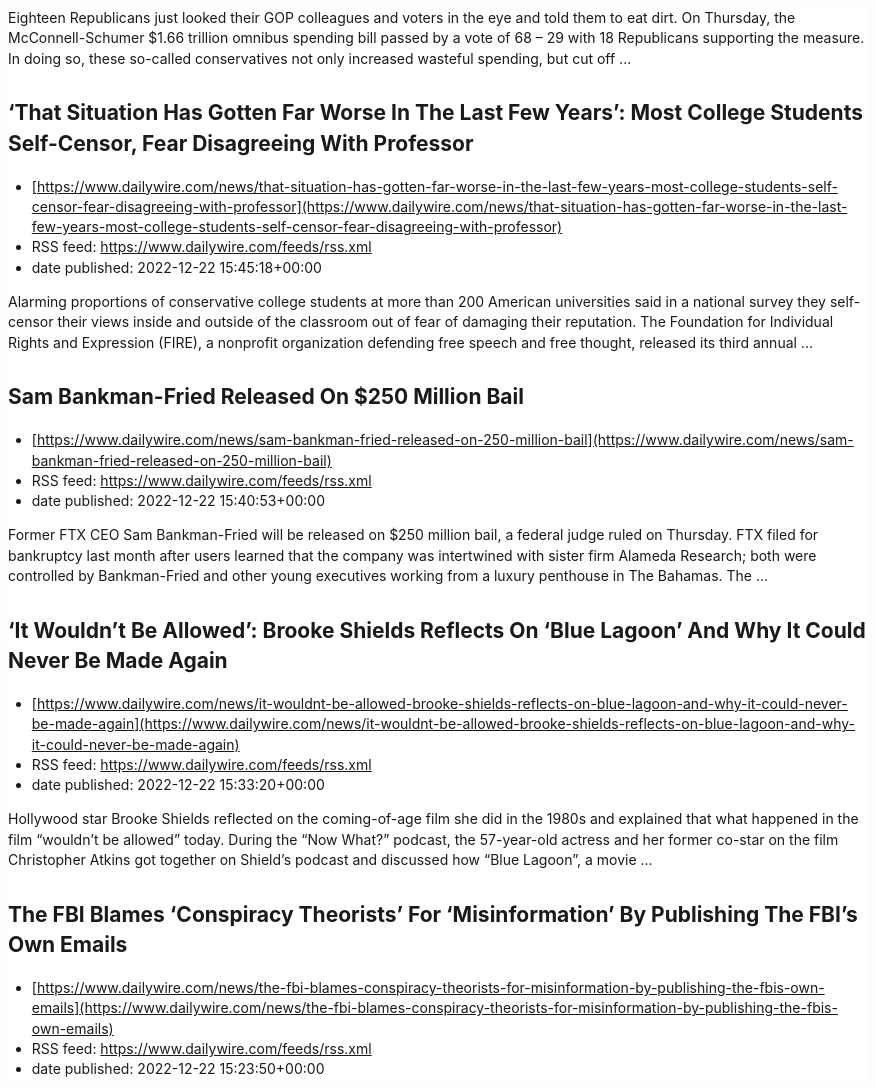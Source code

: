 Eighteen Republicans just looked their GOP colleagues and voters in the eye and told them to eat dirt. On Thursday, the McConnell-Schumer $1.66 trillion omnibus spending bill passed by a vote of 68 &#8211; 29 with 18 Republicans supporting the measure. In doing so, these so-called conservatives not only increased wasteful spending, but cut off ...

## ‘That Situation Has Gotten Far Worse In The Last Few Years’: Most College Students Self-Censor, Fear Disagreeing With Professor
 - [https://www.dailywire.com/news/that-situation-has-gotten-far-worse-in-the-last-few-years-most-college-students-self-censor-fear-disagreeing-with-professor](https://www.dailywire.com/news/that-situation-has-gotten-far-worse-in-the-last-few-years-most-college-students-self-censor-fear-disagreeing-with-professor)
 - RSS feed: https://www.dailywire.com/feeds/rss.xml
 - date published: 2022-12-22 15:45:18+00:00

Alarming proportions of conservative college students at more than 200 American universities said in a national survey they self-censor their views inside and outside of the classroom out of fear of damaging their reputation. The Foundation for Individual Rights and Expression (FIRE), a nonprofit organization defending free speech and free thought, released its third annual ...

## Sam Bankman-Fried Released On $250 Million Bail
 - [https://www.dailywire.com/news/sam-bankman-fried-released-on-250-million-bail](https://www.dailywire.com/news/sam-bankman-fried-released-on-250-million-bail)
 - RSS feed: https://www.dailywire.com/feeds/rss.xml
 - date published: 2022-12-22 15:40:53+00:00

Former FTX CEO Sam Bankman-Fried will be released on $250 million bail, a federal judge ruled on Thursday. FTX filed for bankruptcy last month after users learned that the company was intertwined with sister firm Alameda Research; both were controlled by Bankman-Fried and other young executives working from a luxury penthouse in The Bahamas. The ...

## ‘It Wouldn’t Be Allowed’: Brooke Shields Reflects On ‘Blue Lagoon’ And Why It Could Never Be Made Again
 - [https://www.dailywire.com/news/it-wouldnt-be-allowed-brooke-shields-reflects-on-blue-lagoon-and-why-it-could-never-be-made-again](https://www.dailywire.com/news/it-wouldnt-be-allowed-brooke-shields-reflects-on-blue-lagoon-and-why-it-could-never-be-made-again)
 - RSS feed: https://www.dailywire.com/feeds/rss.xml
 - date published: 2022-12-22 15:33:20+00:00

Hollywood star Brooke Shields reflected on the coming-of-age film she did in the 1980s and explained that what happened in the film &#8220;wouldn&#8217;t be allowed&#8221; today. During the &#8220;Now What?&#8221; podcast, the 57-year-old actress and her former co-star on the film Christopher Atkins got together on Shield&#8217;s podcast and discussed how &#8220;Blue Lagoon&#8221;, a movie ...

## The FBI Blames ‘Conspiracy Theorists’ For ‘Misinformation’ By Publishing The FBI’s Own Emails
 - [https://www.dailywire.com/news/the-fbi-blames-conspiracy-theorists-for-misinformation-by-publishing-the-fbis-own-emails](https://www.dailywire.com/news/the-fbi-blames-conspiracy-theorists-for-misinformation-by-publishing-the-fbis-own-emails)
 - RSS feed: https://www.dailywire.com/feeds/rss.xml
 - date published: 2022-12-22 15:23:50+00:00
